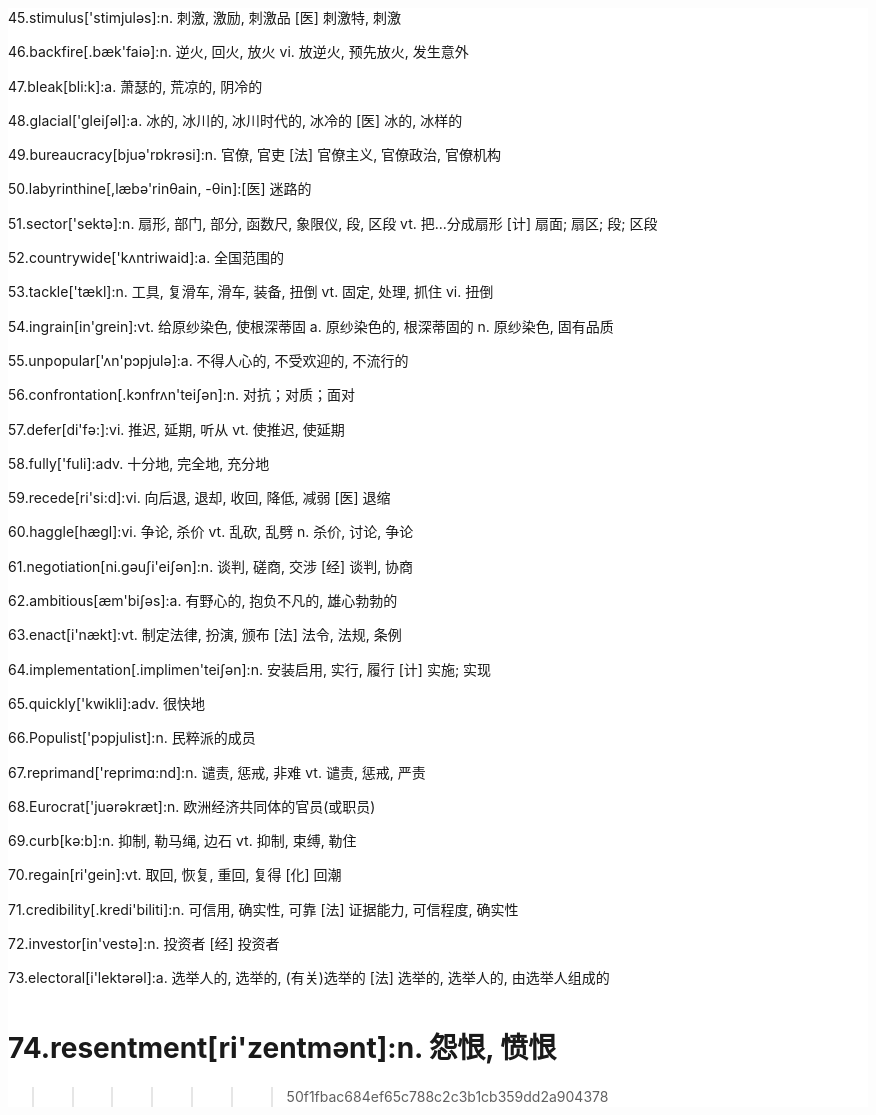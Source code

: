 45.stimulus['stimjulәs]:n. 刺激, 激励, 刺激品 [医] 刺激特, 刺激 

46.backfire[.bæk'faiә]:n. 逆火, 回火, 放火 vi. 放逆火, 预先放火, 发生意外 

47.bleak[bli:k]:a. 萧瑟的, 荒凉的, 阴冷的 

48.glacial['gleiʃәl]:a. 冰的, 冰川的, 冰川时代的, 冰冷的 [医] 冰的, 冰样的 

49.bureaucracy[bjuә'rɒkrәsi]:n. 官僚, 官吏 [法] 官僚主义, 官僚政治, 官僚机构 

50.labyrinthine[,læbә'rinθain, -θin]:[医] 迷路的 

51.sector['sektә]:n. 扇形, 部门, 部分, 函数尺, 象限仪, 段, 区段 vt. 把...分成扇形 [计] 扇面; 扇区; 段; 区段 

52.countrywide['kʌntriwaid]:a. 全国范围的 

53.tackle['tækl]:n. 工具, 复滑车, 滑车, 装备, 扭倒 vt. 固定, 处理, 抓住 vi. 扭倒 

54.ingrain[in'grein]:vt. 给原纱染色, 使根深蒂固 a. 原纱染色的, 根深蒂固的 n. 原纱染色, 固有品质 

55.unpopular['ʌn'pɔpjulә]:a. 不得人心的, 不受欢迎的, 不流行的 

56.confrontation[.kɔnfrʌn'teiʃәn]:n. 对抗；对质；面对 

57.defer[di'fә:]:vi. 推迟, 延期, 听从 vt. 使推迟, 使延期 

58.fully['fuli]:adv. 十分地, 完全地, 充分地 

59.recede[ri'si:d]:vi. 向后退, 退却, 收回, 降低, 减弱 [医] 退缩 

60.haggle[hægl]:vi. 争论, 杀价 vt. 乱砍, 乱劈 n. 杀价, 讨论, 争论 

61.negotiation[ni.gәuʃi'eiʃәn]:n. 谈判, 磋商, 交涉 [经] 谈判, 协商 

62.ambitious[æm'biʃәs]:a. 有野心的, 抱负不凡的, 雄心勃勃的 

63.enact[i'nækt]:vt. 制定法律, 扮演, 颁布 [法] 法令, 法规, 条例 

64.implementation[.implimen'teiʃәn]:n. 安装启用, 实行, 履行 [计] 实施; 实现 

65.quickly['kwikli]:adv. 很快地 

66.Populist['pɔpjulist]:n. 民粹派的成员 

67.reprimand['reprimɑ:nd]:n. 谴责, 惩戒, 非难 vt. 谴责, 惩戒, 严责 

68.Eurocrat['juәrәkræt]:n. 欧洲经济共同体的官员(或职员) 

69.curb[kә:b]:n. 抑制, 勒马绳, 边石 vt. 抑制, 束缚, 勒住 

70.regain[ri'gein]:vt. 取回, 恢复, 重回, 复得 [化] 回潮 

71.credibility[.kredi'biliti]:n. 可信用, 确实性, 可靠 [法] 证据能力, 可信程度, 确实性 

72.investor[in'vestә]:n. 投资者 [经] 投资者 

73.electoral[i'lektәrәl]:a. 选举人的, 选举的, (有关)选举的 [法] 选举的, 选举人的, 由选举人组成的 

74.resentment[ri'zentmәnt]:n. 怨恨, 愤恨 
=======
>>>>>>> 50f1fbac684ef65c788c2c3b1cb359dd2a904378

